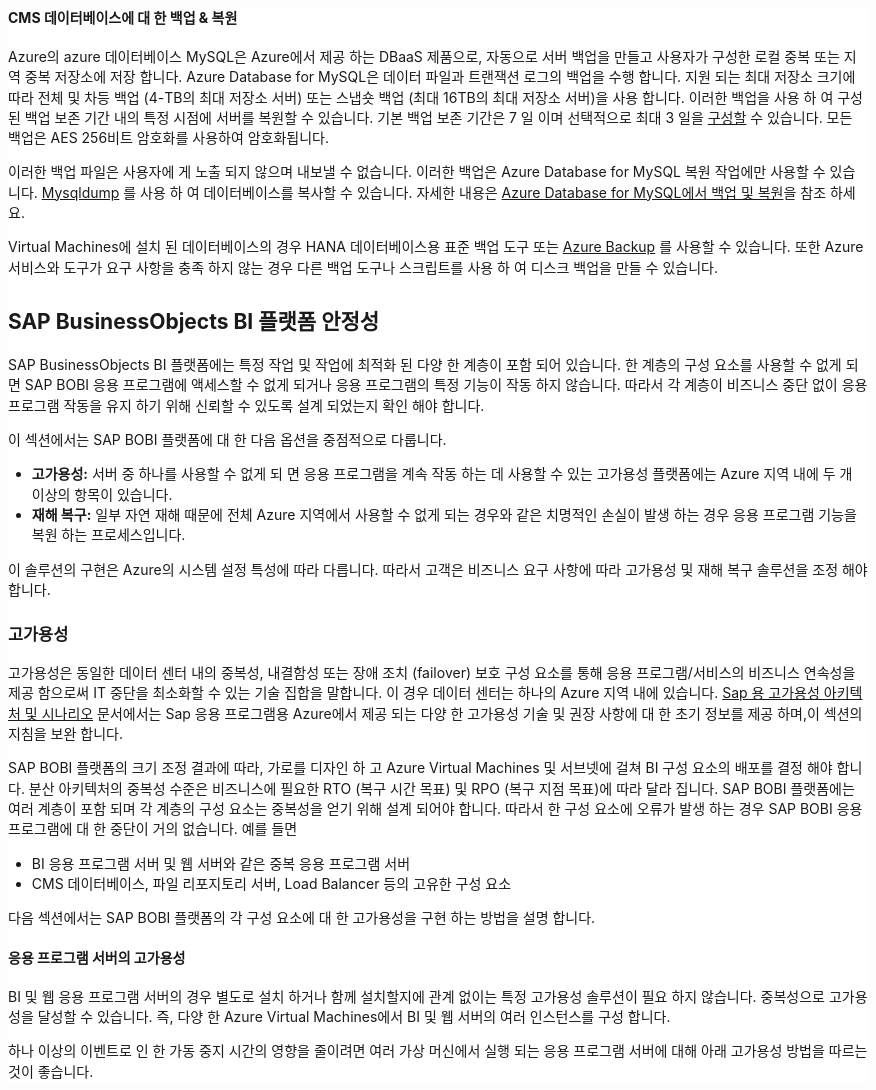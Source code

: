 #### <a name="backup--restore-for-cms-database"></a>CMS 데이터베이스에 대 한 백업 & 복원

Azure의 azure 데이터베이스 MySQL은 Azure에서 제공 하는 DBaaS 제품으로, 자동으로 서버 백업을 만들고 사용자가 구성한 로컬 중복 또는 지역 중복 저장소에 저장 합니다. Azure Database for MySQL은 데이터 파일과 트랜잭션 로그의 백업을 수행 합니다. 지원 되는 최대 저장소 크기에 따라 전체 및 차등 백업 (4-TB의 최대 저장소 서버) 또는 스냅숏 백업 (최대 16TB의 최대 저장소 서버)을 사용 합니다. 이러한 백업을 사용 하 여 구성 된 백업 보존 기간 내의 특정 시점에 서버를 복원할 수 있습니다. 기본 백업 보존 기간은 7 일 이며 선택적으로 최대 3 일을 [구성할](../../../mysql/howto-restore-server-portal.md#set-backup-configuration) 수 있습니다. 모든 백업은 AES 256비트 암호화를 사용하여 암호화됩니다.

이러한 백업 파일은 사용자에 게 노출 되지 않으며 내보낼 수 없습니다. 이러한 백업은 Azure Database for MySQL 복원 작업에만 사용할 수 있습니다. [Mysqldump](../../../mysql/concepts-migrate-dump-restore.md) 를 사용 하 여 데이터베이스를 복사할 수 있습니다. 자세한 내용은 [Azure Database for MySQL에서 백업 및 복원](../../../mysql/concepts-backup.md)을 참조 하세요.

Virtual Machines에 설치 된 데이터베이스의 경우 HANA 데이터베이스용 표준 백업 도구 또는 [Azure Backup](../../../backup/sap-hana-db-about.md) 를 사용할 수 있습니다. 또한 Azure 서비스와 도구가 요구 사항을 충족 하지 않는 경우 다른 백업 도구나 스크립트를 사용 하 여 디스크 백업을 만들 수 있습니다.

## <a name="sap-businessobjects-bi-platform-reliability"></a>SAP BusinessObjects BI 플랫폼 안정성

SAP BusinessObjects BI 플랫폼에는 특정 작업 및 작업에 최적화 된 다양 한 계층이 포함 되어 있습니다. 한 계층의 구성 요소를 사용할 수 없게 되 면 SAP BOBI 응용 프로그램에 액세스할 수 없게 되거나 응용 프로그램의 특정 기능이 작동 하지 않습니다. 따라서 각 계층이 비즈니스 중단 없이 응용 프로그램 작동을 유지 하기 위해 신뢰할 수 있도록 설계 되었는지 확인 해야 합니다.

이 섹션에서는 SAP BOBI 플랫폼에 대 한 다음 옵션을 중점적으로 다룹니다.

- **고가용성:** 서버 중 하나를 사용할 수 없게 되 면 응용 프로그램을 계속 작동 하는 데 사용할 수 있는 고가용성 플랫폼에는 Azure 지역 내에 두 개 이상의 항목이 있습니다.
- **재해 복구:** 일부 자연 재해 때문에 전체 Azure 지역에서 사용할 수 없게 되는 경우와 같은 치명적인 손실이 발생 하는 경우 응용 프로그램 기능을 복원 하는 프로세스입니다.

이 솔루션의 구현은 Azure의 시스템 설정 특성에 따라 다릅니다. 따라서 고객은 비즈니스 요구 사항에 따라 고가용성 및 재해 복구 솔루션을 조정 해야 합니다.

### <a name="high-availability"></a>고가용성

고가용성은 동일한 데이터 센터 내의 중복성, 내결함성 또는 장애 조치 (failover) 보호 구성 요소를 통해 응용 프로그램/서비스의 비즈니스 연속성을 제공 함으로써 IT 중단을 최소화할 수 있는 기술 집합을 말합니다. 이 경우 데이터 센터는 하나의 Azure 지역 내에 있습니다. [Sap 용 고가용성 아키텍처 및 시나리오](sap-high-availability-architecture-scenarios.md) 문서에서는 Sap 응용 프로그램용 Azure에서 제공 되는 다양 한 고가용성 기술 및 권장 사항에 대 한 초기 정보를 제공 하며,이 섹션의 지침을 보완 합니다.

SAP BOBI 플랫폼의 크기 조정 결과에 따라, 가로를 디자인 하 고 Azure Virtual Machines 및 서브넷에 걸쳐 BI 구성 요소의 배포를 결정 해야 합니다. 분산 아키텍처의 중복성 수준은 비즈니스에 필요한 RTO (복구 시간 목표) 및 RPO (복구 지점 목표)에 따라 달라 집니다. SAP BOBI 플랫폼에는 여러 계층이 포함 되며 각 계층의 구성 요소는 중복성을 얻기 위해 설계 되어야 합니다. 따라서 한 구성 요소에 오류가 발생 하는 경우 SAP BOBI 응용 프로그램에 대 한 중단이 거의 없습니다. 예를 들면

- BI 응용 프로그램 서버 및 웹 서버와 같은 중복 응용 프로그램 서버
- CMS 데이터베이스, 파일 리포지토리 서버, Load Balancer 등의 고유한 구성 요소

다음 섹션에서는 SAP BOBI 플랫폼의 각 구성 요소에 대 한 고가용성을 구현 하는 방법을 설명 합니다.

#### <a name="high-availability-for-application-servers"></a>응용 프로그램 서버의 고가용성

BI 및 웹 응용 프로그램 서버의 경우 별도로 설치 하거나 함께 설치할지에 관계 없이는 특정 고가용성 솔루션이 필요 하지 않습니다. 중복성으로 고가용성을 달성할 수 있습니다. 즉, 다양 한 Azure Virtual Machines에서 BI 및 웹 서버의 여러 인스턴스를 구성 합니다.

하나 이상의 이벤트로 인 한 가동 중지 시간의 영향을 줄이려면 여러 가상 머신에서 실행 되는 응용 프로그램 서버에 대해 아래 고가용성 방법을 따르는 것이 좋습니다.
